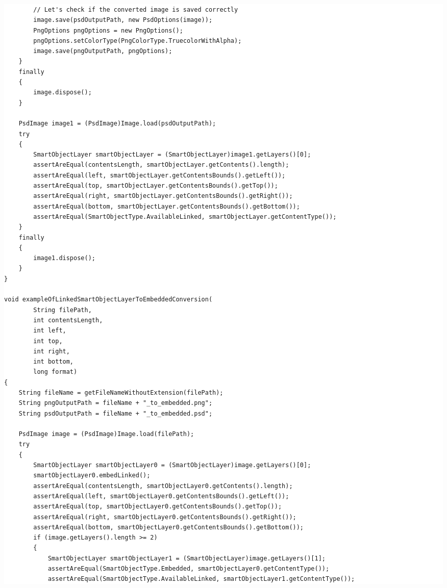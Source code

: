             // Let's check if the converted image is saved correctly
            image.save(psdOutputPath, new PsdOptions(image));
            PngOptions pngOptions = new PngOptions();
            pngOptions.setColorType(PngColorType.TruecolorWithAlpha);
            image.save(pngOutputPath, pngOptions);
        }
        finally
        {
            image.dispose();
        }

        PsdImage image1 = (PsdImage)Image.load(psdOutputPath);
        try
        {
            SmartObjectLayer smartObjectLayer = (SmartObjectLayer)image1.getLayers()[0];
            assertAreEqual(contentsLength, smartObjectLayer.getContents().length);
            assertAreEqual(left, smartObjectLayer.getContentsBounds().getLeft());
            assertAreEqual(top, smartObjectLayer.getContentsBounds().getTop());
            assertAreEqual(right, smartObjectLayer.getContentsBounds().getRight());
            assertAreEqual(bottom, smartObjectLayer.getContentsBounds().getBottom());
            assertAreEqual(SmartObjectType.AvailableLinked, smartObjectLayer.getContentType());
        }
        finally
        {
            image1.dispose();
        }
    }

    void exampleOfLinkedSmartObjectLayerToEmbeddedConversion(
            String filePath,
            int contentsLength,
            int left,
            int top,
            int right,
            int bottom,
            long format)
    {
        String fileName = getFileNameWithoutExtension(filePath);
        String pngOutputPath = fileName + "_to_embedded.png";
        String psdOutputPath = fileName + "_to_embedded.psd";

        PsdImage image = (PsdImage)Image.load(filePath);
        try
        {
            SmartObjectLayer smartObjectLayer0 = (SmartObjectLayer)image.getLayers()[0];
            smartObjectLayer0.embedLinked();
            assertAreEqual(contentsLength, smartObjectLayer0.getContents().length);
            assertAreEqual(left, smartObjectLayer0.getContentsBounds().getLeft());
            assertAreEqual(top, smartObjectLayer0.getContentsBounds().getTop());
            assertAreEqual(right, smartObjectLayer0.getContentsBounds().getRight());
            assertAreEqual(bottom, smartObjectLayer0.getContentsBounds().getBottom());
            if (image.getLayers().length >= 2)
            {
                SmartObjectLayer smartObjectLayer1 = (SmartObjectLayer)image.getLayers()[1];
                assertAreEqual(SmartObjectType.Embedded, smartObjectLayer0.getContentType());
                assertAreEqual(SmartObjectType.AvailableLinked, smartObjectLayer1.getContentType());
